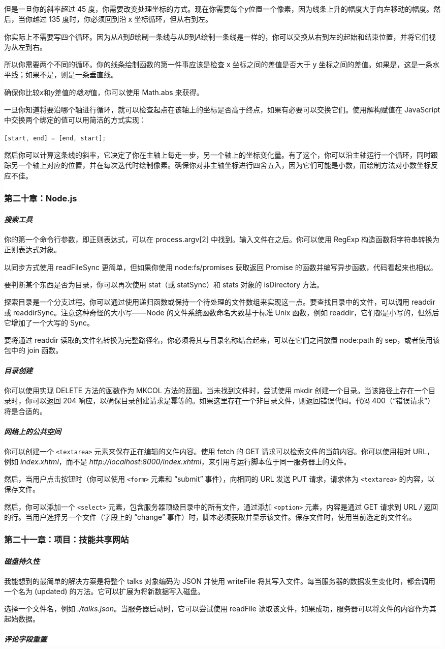 但是一旦你的斜率超过 45 度，你需要改变处理坐标的方式。现在你需要每个*y*位置一个像素，因为线条上升的幅度大于向左移动的幅度。然后，当你越过 135 度时，你必须回到沿 x 坐标循环，但从右到左。

你实际上不需要写四个循环。因为从*A*到*B*绘制一条线与从*B*到*A*绘制一条线是一样的，你可以交换从右到左的起始和结束位置，并将它们视为从左到右。

所以你需要两个不同的循环。你的线条绘制函数的第一件事应该是检查 x 坐标之间的差值是否大于 y 坐标之间的差值。如果是，这是一条水平线；如果不是，则是一条垂直线。

确保你比较*x*和*y*差值的*绝对*值，你可以使用 Math.abs 来获得。

一旦你知道将要沿哪个轴进行循环，就可以检查起点在该轴上的坐标是否高于终点，如果有必要可以交换它们。使用解构赋值在 JavaScript 中交换两个绑定的值可以用简洁的方式实现：

```js
[start, end] = [end, start];
```

然后你可以计算这条线的斜率，它决定了你在主轴上每走一步，另一个轴上的坐标变化量。有了这个，你可以沿主轴运行一个循环，同时跟踪另一个轴上对应的位置，并在每次迭代时绘制像素。确保你对非主轴坐标进行四舍五入，因为它们可能是小数，而绘制方法对小数坐标反应不佳。

### 第二十章：Node.js

#### *搜索工具*

你的第一个命令行参数，即正则表达式，可以在 process.argv[2] 中找到。输入文件在之后。你可以使用 RegExp 构造函数将字符串转换为正则表达式对象。

以同步方式使用 readFileSync 更简单，但如果你使用 node:fs/promises 获取返回 Promise 的函数并编写异步函数，代码看起来也相似。

要判断某个东西是否为目录，你可以再次使用 stat（或 statSync）和 stats 对象的 isDirectory 方法。

探索目录是一个分支过程。你可以通过使用递归函数或保持一个待处理的文件数组来实现这一点。要查找目录中的文件，可以调用 readdir 或 readdirSync。注意这种奇怪的大小写——Node 的文件系统函数命名大致基于标准 Unix 函数，例如 readdir，它们都是小写的，但然后它增加了一个大写的 Sync。

要将通过 readdir 读取的文件名转换为完整路径名，你必须将其与目录名称结合起来，可以在它们之间放置 node:path 的 sep，或者使用该包中的 join 函数。

#### *目录创建*

你可以使用实现 DELETE 方法的函数作为 MKCOL 方法的蓝图。当未找到文件时，尝试使用 mkdir 创建一个目录。当该路径上存在一个目录时，你可以返回 204 响应，以确保目录创建请求是幂等的。如果这里存在一个非目录文件，则返回错误代码。代码 400（“错误请求”）将是合适的。

#### *网络上的公共空间*

你可以创建一个 `<textarea>` 元素来保存正在编辑的文件内容。使用 fetch 的 GET 请求可以检索文件的当前内容。你可以使用相对 URL，例如 *index.xhtml*，而不是 *http://localhost:8000/index.xhtml*，来引用与运行脚本位于同一服务器上的文件。

然后，当用户点击按钮时（你可以使用 `<form>` 元素和 “submit” 事件），向相同的 URL 发送 PUT 请求，请求体为 `<textarea>` 的内容，以保存文件。

然后，你可以添加一个 `<select>` 元素，包含服务器顶级目录中的所有文件，通过添加 `<option>` 元素，内容是通过 GET 请求到 URL */* 返回的行。当用户选择另一个文件（字段上的 “change” 事件）时，脚本必须获取并显示该文件。保存文件时，使用当前选定的文件名。

### 第二十一章：项目：技能共享网站

#### *磁盘持久性*

我能想到的最简单的解决方案是将整个 talks 对象编码为 JSON 并使用 writeFile 将其写入文件。每当服务器的数据发生变化时，都会调用一个名为 (updated) 的方法。它可以扩展为将新数据写入磁盘。

选择一个文件名，例如 *./talks.json*。当服务器启动时，它可以尝试使用 readFile 读取该文件，如果成功，服务器可以将文件的内容作为其起始数据。

#### *评论字段重置*

